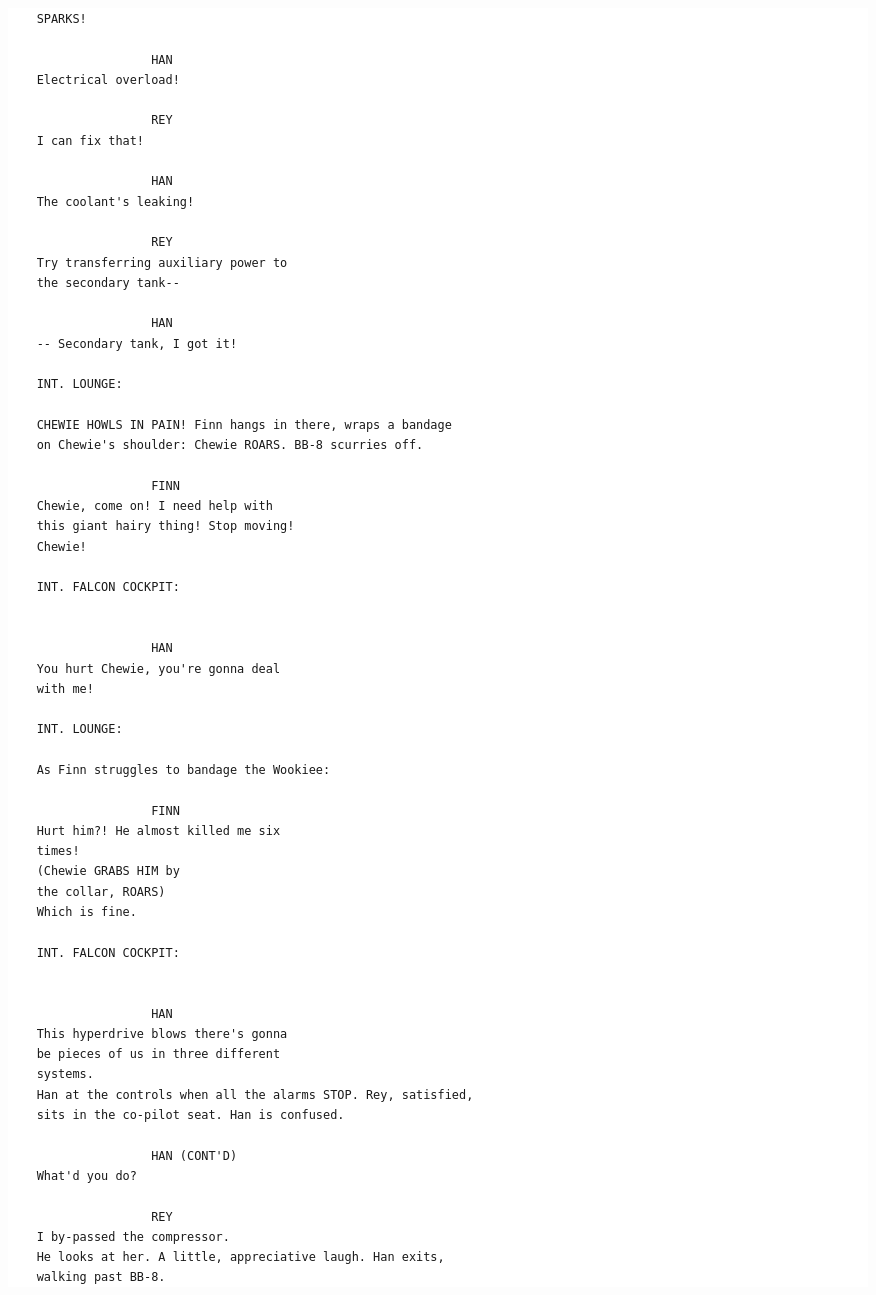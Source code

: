         SPARKS!

                        HAN
        Electrical overload!

                        REY
        I can fix that!

                        HAN
        The coolant's leaking!

                        REY
        Try transferring auxiliary power to
        the secondary tank--

                        HAN
        -- Secondary tank, I got it!

        INT. LOUNGE:

        CHEWIE HOWLS IN PAIN! Finn hangs in there, wraps a bandage
        on Chewie's shoulder: Chewie ROARS. BB-8 scurries off.

                        FINN
        Chewie, come on! I need help with
        this giant hairy thing! Stop moving!
        Chewie!

        INT. FALCON COCKPIT:


                        HAN
        You hurt Chewie, you're gonna deal
        with me!

        INT. LOUNGE:

        As Finn struggles to bandage the Wookiee:

                        FINN
        Hurt him?! He almost killed me six
        times!
        (Chewie GRABS HIM by
        the collar, ROARS)
        Which is fine.

        INT. FALCON COCKPIT:


                        HAN
        This hyperdrive blows there's gonna
        be pieces of us in three different
        systems.
        Han at the controls when all the alarms STOP. Rey, satisfied,
        sits in the co-pilot seat. Han is confused.

                        HAN (CONT'D)
        What'd you do?

                        REY
        I by-passed the compressor.
        He looks at her. A little, appreciative laugh. Han exits,
        walking past BB-8.

